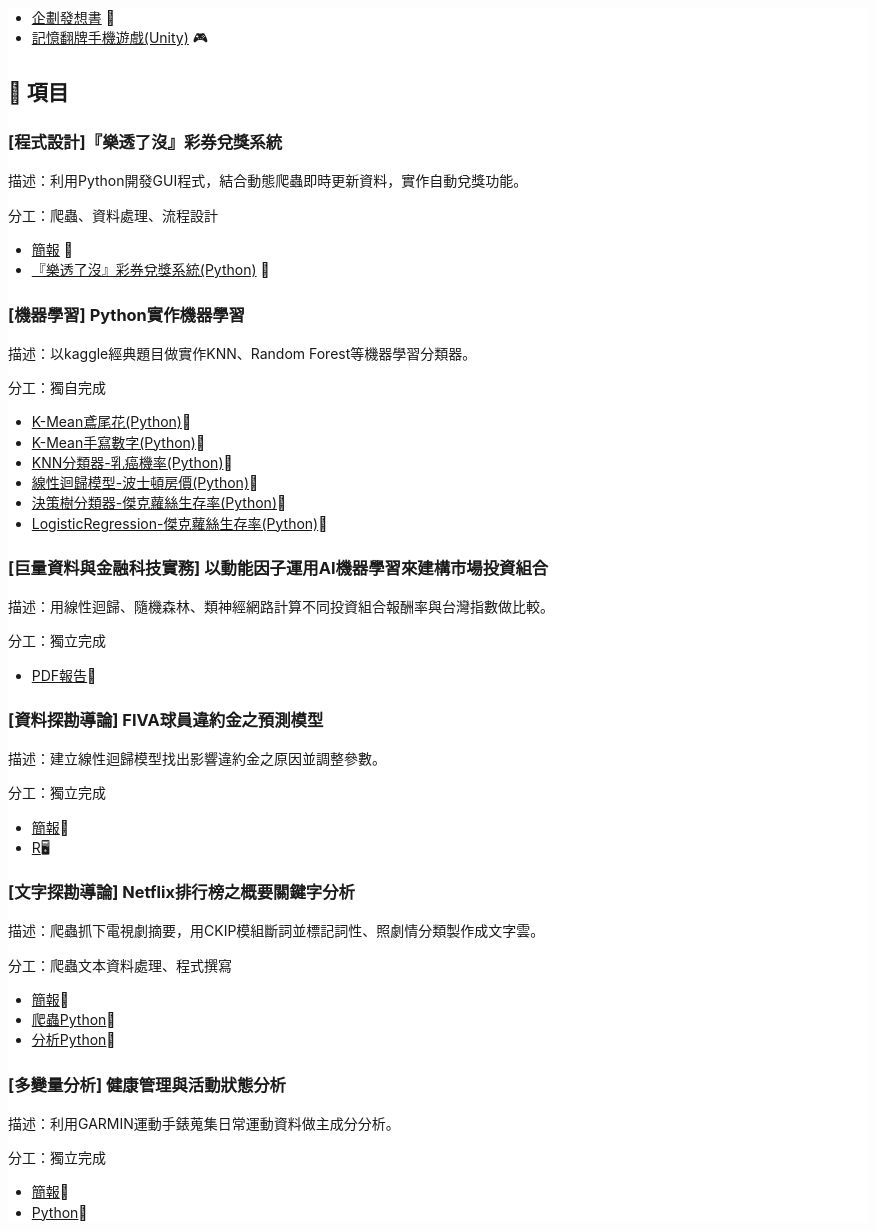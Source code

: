 - [企劃發想書](比賽&專題/回到最初的起點-智能回收辨識_企劃書.pdf) 📄
- [記憶翻牌手機遊戲(Unity)](https://lruri985.github.io/game0911/) 🎮



## 💼 項目

### [程式設計]『樂透了沒』彩券兌獎系統
描述：利用Python開發GUI程式，結合動態爬蟲即時更新資料，實作自動兌獎功能。

分工：爬蟲、資料處理、流程設計
- [簡報](程式設計/樂透了沒.pdf) 📄
- [『樂透了沒』彩券兌獎系統(Python)](程式設計/成品/主頁.py) 🐍

### [機器學習] Python實作機器學習
描述：以kaggle經典題目做實作KNN、Random Forest等機器學習分類器。

分工：獨自完成
- [K-Mean鳶尾花(Python)](機器學習/K-mean-鳶尾花.py)🐍
- [K-Mean手寫數字(Python)](機器學習/K-mean-手寫數字.py)🐍
- [KNN分類器-乳癌機率(Python)](機器學習/KNN分類器-乳癌機率.py)🐍
- [線性迴歸模型-波士頓房價(Python)](機器學習/線性迴歸模型-波士頓房價.py)🐍
- [決策樹分類器-傑克蘿絲生存率(Python)](機器學習/決策樹分類器-傑克蘿絲生存率.py)🐍
- [LogisticRegression-傑克蘿絲生存率(Python)](機器學習/LogisticRegression-傑克蘿絲生存率.py)🐍

### [巨量資料與金融科技實務] 以動能因子運用AI機器學習來建構市場投資組合
描述：用線性迴歸、隨機森林、類神經網路計算不同投資組合報酬率與台灣指數做比較。

分工：獨立完成
- [PDF報告](巨量資料與金融科技實務/巨量資料與金融科技實務之應用─預測股票因子.pdf)📄

### [資料探勘導論] FIVA球員違約金之預測模型
描述：建立線性迴歸模型找出影響違約金之原因並調整參數。

分工：獨立完成
- [簡報](資料探勘導論/FIVA球員違約金之預測模型.pdf)📄
- [R](資料探勘導論/FIVA球員違約金之預測模型(R).R)🖥️
  
### [文字探勘導論] Netflix排行榜之概要關鍵字分析
描述：爬蟲抓下電視劇摘要，用CKIP模組斷詞並標記詞性、照劇情分類製作成文字雲。

分工：爬蟲文本資料處理、程式撰寫
- [簡報](文字探勘/NETFLIX排行榜之關鍵字分析.pdf)📄
- [爬蟲Python](文字探勘/NETFLIX排行榜之關鍵字分析.ipynb)🐍
- [分析Python](文字探勘/文字探勘期末-TMDB爬蟲.py)🐍

### [多變量分析] 健康管理與活動狀態分析
描述：利用GARMIN運動手錶蒐集日常運動資料做主成分分析。

分工：獨立完成
- [簡報](多變量分析/健康管理與活動狀態分析.pdf)📄
- [Python](多變量分析/多變量分析_健康管理與活動狀態分析.ipynb)🐍
